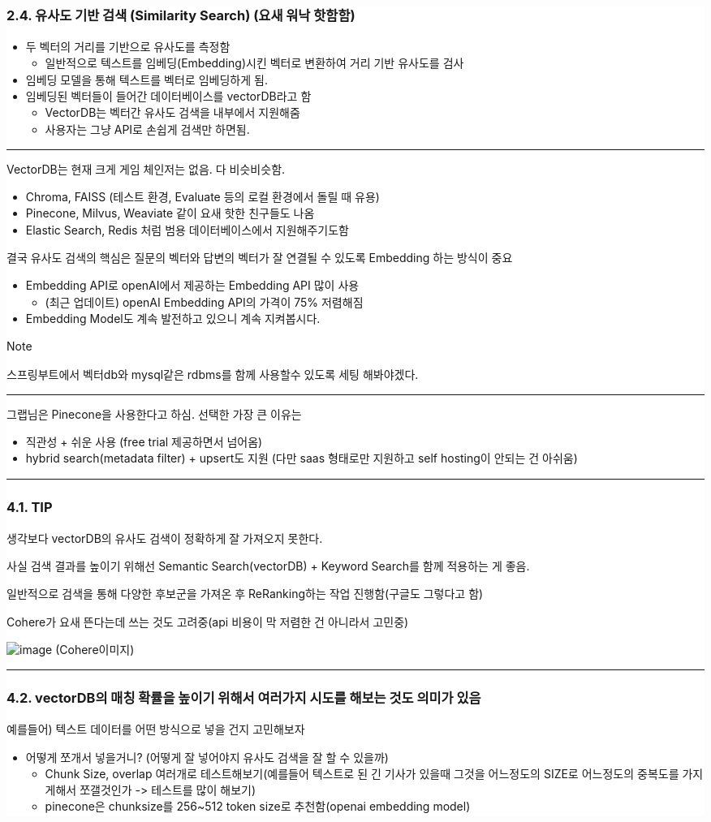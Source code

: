
### 2.4. 유사도 기반 검색 (Similarity Search) (요새 워낙 핫함함)
- 두 벡터의 거리를 기반으로 유사도를 측정함
    - 일반적으로 텍스트를 임베딩(Embedding)시킨 벡터로 변환하여 거리 기반 유사도를 검사
- 임베딩 모델을 통해 텍스트를 벡터로 임베딩하게 됨.
- 임베딩된 벡터들이 들어간 데이터베이스를 vectorDB라고 함
    - VectorDB는 벡터간 유사도 검색을 내부에서 지원해줌
    - 사용자는 그냥 API로 손쉽게 검색만 하면됨.


----

VectorDB는 현재 크게 게임 체인저는 없음. 다 비슷비슷함.
- Chroma, FAISS (테스트 환경, Evaluate 등의 로컬 환경에서 돌릴 때 유용)
- Pinecone, Milvus, Weaviate 같이 요새 핫한 친구들도 나옴
- Elastic Search, Redis 처럼 범용 데이터베이스에서 지원해주기도함

결국 유사도 검색의 핵심은 질문의 벡터와 답변의 벡터가 잘 연결될 수 있도록 Embedding 하는 방식이 중요
- Embedding API로 openAI에서 제공하는 Embedding API 많이 사용
    - (최근 업데이트) openAI Embedding API의 가격이 75% 저렴해짐
- Embedding Model도 계속 발전하고 있으니 계속 지켜봅시다.

> [!NOTE]
> 스프링부트에서 벡터db와 mysql같은 rdbms를 함께 사용할수 있도록 세팅 해봐야겠다.

----


그랩님은 Pinecone을 사용한다고 하심.
선택한 가장 큰 이유는 
- 직관성 + 쉬운 사용 (free trial 제공하면서 넘어옴)
- hybrid search(metadata filter) + upsert도 지원 (다만 saas 형태로만 지원하고 self hosting이 안되는 건 아쉬움)

----

### 4.1. TIP 

생각보다 vectorDB의 유사도 검색이 정확하게 잘 가져오지 못한다. 

사실 검색 결과를 높이기 위해선 Semantic Search(vectorDB) + Keyword Search를 함께 적용하는 게 좋음.

일반적으로 검색을 통해 다양한 후보군을 가져온 후 ReRanking하는 작업 진행함(구글도 그렇다고 함)

Cohere가 요새 뜬다는데 쓰는 것도 고려중(api 비용이 막 저렴한 건 아니라서 고민중)

![image](https://github.com/BaxDailyGit/BaxDailyGit/assets/99312529/13a89528-b37e-4bfb-8138-efd0b4c016d5)
(Cohere이미지)

----

### 4.2. vectorDB의 매칭 확률을 높이기 위해서 여러가지 시도를 해보는 것도 의미가 있음

예를들어) 텍스트 데이터를 어떤 방식으로 넣을 건지 고민해보자

- 어떻게 쪼개서 넣을거니? (어떻게 잘 넣어야지 유사도 검색을 잘 할 수 있을까)
    - Chunk Size, overlap 여러개로 테스트해보기(예를들어 텍스트로 된 긴 기사가 있을때 그것을 어느정도의 SIZE로 어느정도의 중복도를 가지게해서 쪼갤것인가 -> 테스트를 많이 해보기)
    - pinecone은 chunksize를 256~512 token size로 추천함(openai embedding model)
